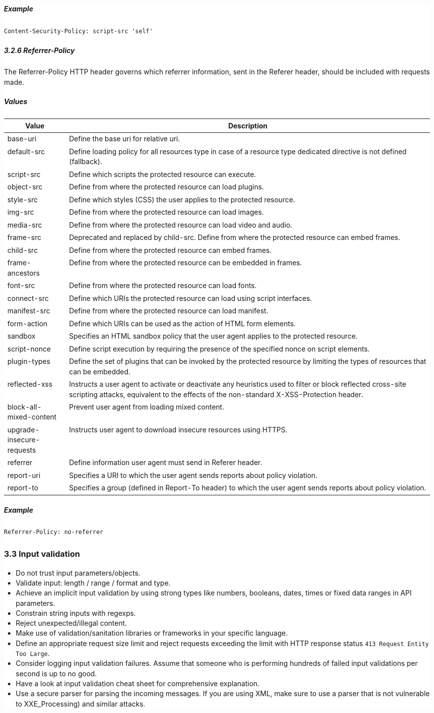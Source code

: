 ##### Example
```
Content-Security-Policy: script-src 'self'
```

##### 3.2.6 Referrer-Policy
The Referrer-Policy HTTP header governs which referrer information, sent in the Referer header, should be included with requests made.

##### Values
Value           | Description
-----               | -----------
base-uri | Define the base uri for relative uri.
default-src | Define loading policy for all resources type in case of a resource type dedicated directive is not defined (fallback).
script-src | Define which scripts the protected resource can execute.
object-src | Define from where the protected resource can load plugins.
style-src | Define which styles (CSS) the user applies to the protected resource.
img-src | Define from where the protected resource can load images.
media-src | Define from where the protected resource can load video and audio.
frame-src | Deprecated and replaced by child-src. Define from where the protected resource can embed frames.
child-src | Define from where the protected resource can embed frames.
frame-ancestors | Define from where the protected resource can be embedded in frames.
font-src | Define from where the protected resource can load fonts.
connect-src | Define which URIs the protected resource can load using script interfaces.
manifest-src | Define from where the protected resource can load manifest.
form-action | Define which URIs can be used as the action of HTML form elements.
sandbox | Specifies an HTML sandbox policy that the user agent applies to the protected resource.
script-nonce | Define script execution by requiring the presence of the specified nonce on script elements.
plugin-types | Define the set of plugins that can be invoked by the protected resource by limiting the types of resources that can be embedded.
reflected-xss | Instructs a user agent to activate or deactivate any heuristics used to filter or block reflected cross-site scripting attacks, equivalent to the effects of the non-standard X-XSS-Protection header.
block-all-mixed-content | Prevent user agent from loading mixed content.
upgrade-insecure-requests | Instructs user agent to download insecure resources using HTTPS.
referrer | Define information user agent must send in Referer header.
report-uri | Specifies a URI to which the user agent sends reports about policy violation.
report-to | Specifies a group (defined in Report-To header) to which the user agent sends reports about policy violation.

##### Example
```
Referrer-Policy: no-referrer
```

### 3.3 Input validation
* Do not trust input parameters/objects.
* Validate input: length / range / format and type.
* Achieve an implicit input validation by using strong types like numbers, booleans, dates, times or fixed data ranges in API parameters.
* Constrain string inputs with regexps.
* Reject unexpected/illegal content.
* Make use of validation/sanitation libraries or frameworks in your specific language.
* Define an appropriate request size limit and reject requests exceeding the limit with HTTP response status `413 Request Entity Too Large`.
* Consider logging input validation failures. Assume that someone who is performing hundreds of failed input validations per second is up to no good.
* Have a look at input validation cheat sheet for comprehensive explanation.
* Use a secure parser for parsing the incoming messages. If you are using XML, make sure to use a parser that is not vulnerable to XXE_Processing) and similar attacks.
